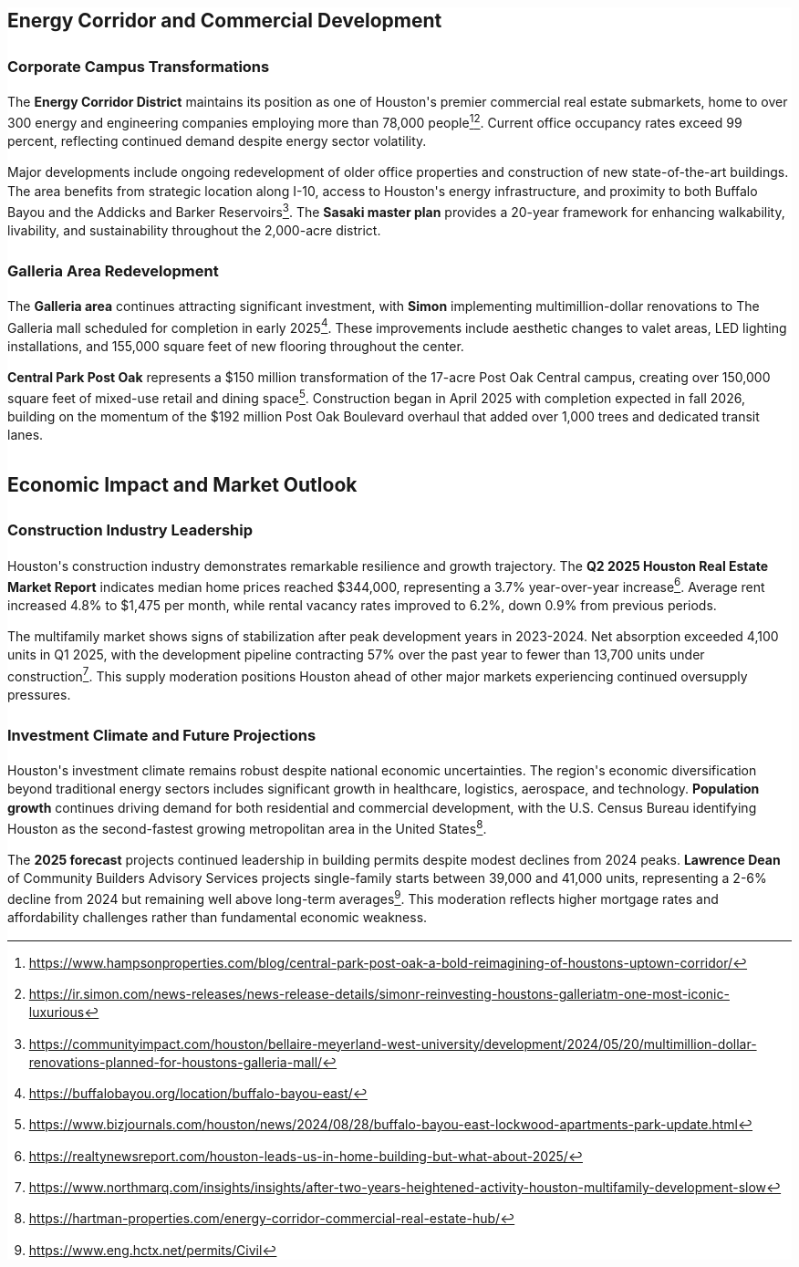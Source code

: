 ## Energy Corridor and Commercial Development

### Corporate Campus Transformations

The **Energy Corridor District** maintains its position as one of Houston's premier commercial real estate submarkets, home to over 300 energy and engineering companies employing more than 78,000 people[^27][^28]. Current office occupancy rates exceed 99 percent, reflecting continued demand despite energy sector volatility.

Major developments include ongoing redevelopment of older office properties and construction of new state-of-the-art buildings. The area benefits from strategic location along I-10, access to Houston's energy infrastructure, and proximity to both Buffalo Bayou and the Addicks and Barker Reservoirs[^29]. The **Sasaki master plan** provides a 20-year framework for enhancing walkability, livability, and sustainability throughout the 2,000-acre district.

### Galleria Area Redevelopment

The **Galleria area** continues attracting significant investment, with **Simon** implementing multimillion-dollar renovations to The Galleria mall scheduled for completion in early 2025[^30]. These improvements include aesthetic changes to valet areas, LED lighting installations, and 155,000 square feet of new flooring throughout the center.

**Central Park Post Oak** represents a \$150 million transformation of the 17-acre Post Oak Central campus, creating over 150,000 square feet of mixed-use retail and dining space[^31]. Construction began in April 2025 with completion expected in fall 2026, building on the momentum of the \$192 million Post Oak Boulevard overhaul that added over 1,000 trees and dedicated transit lanes.

## Economic Impact and Market Outlook

### Construction Industry Leadership

Houston's construction industry demonstrates remarkable resilience and growth trajectory. The **Q2 2025 Houston Real Estate Market Report** indicates median home prices reached \$344,000, representing a 3.7% year-over-year increase[^32]. Average rent increased 4.8% to \$1,475 per month, while rental vacancy rates improved to 6.2%, down 0.9% from previous periods.

The multifamily market shows signs of stabilization after peak development years in 2023-2024. Net absorption exceeded 4,100 units in Q1 2025, with the development pipeline contracting 57% over the past year to fewer than 13,700 units under construction[^33]. This supply moderation positions Houston ahead of other major markets experiencing continued oversupply pressures.

### Investment Climate and Future Projections

Houston's investment climate remains robust despite national economic uncertainties. The region's economic diversification beyond traditional energy sectors includes significant growth in healthcare, logistics, aerospace, and technology. **Population growth** continues driving demand for both residential and commercial development, with the U.S. Census Bureau identifying Houston as the second-fastest growing metropolitan area in the United States[^7].

The **2025 forecast** projects continued leadership in building permits despite modest declines from 2024 peaks. **Lawrence Dean** of Community Builders Advisory Services projects single-family starts between 39,000 and 41,000 units, representing a 2-6% decline from 2024 but remaining well above long-term averages[^2]. This moderation reflects higher mortgage rates and affordability challenges rather than fundamental economic weakness.


[^1]: https://www.permitflow.com/blog/harris-county-building-permit
[^2]: https://www.eng.hctx.net/permits/Civil
[^3]: https://houstontx.new.swagit.com/views/408/committees-commissions
[^4]: https://www.youtube.com/watch?v=MDgtHD6HX_Q
[^5]: https://www.houston.org/news/george-r-brown-convention-centers-2-billion-transformation-project
[^6]: https://med.uth.edu/mcgovernmedicine/2025/01/13/new-harris-health-hospital-breaks-ground/
[^7]: https://hartman-properties.com/energy-corridor-commercial-real-estate-hub/
[^8]: https://www.houston.org/news/rising-houston-projects-look-forward-2025-and-beyond
[^9]: https://www.corporatehousingassociates.com/blog/houston-energy-corridor-district---exciting-plans-for-development
[^10]: https://www.newquest.com/wp-content/uploads/2023/09/4_Acres_Houston_Energy_Corridor_Tract.pdf
[^11]: https://coydavidson.com/houston-office-market-report-q2-2025/
[^12]: https://www.houstontx.gov/planning/DevelopRegs/
[^13]: https://www.pct3.com/Services/Infrastructure-Projects
[^14]: https://www.clarkconstruction.com/news/clark-construction-tops-out-iah-terminal-b-transformation-central-processor-structure
[^15]: https://pwehelp.houstontx.gov/council/committees/econdev/20240717/airports-update.pdf
[^16]: https://harriscountyrda24.org/projects-and-agreements/
[^17]: https://houstonlanding.org/council-approves-code-changes-to-encourage-affordable-housing-development-in-houston/
[^18]: https://www.click2houston.com/news/local/2025/07/04/city-of-houston-to-pilot-new-permitting-program-to-reduce-turnaround-time/
[^19]: https://www.cbre.com/insights/figures/houston-office-figures-q2-2025
[^20]: https://www.transit.dot.gov/sites/fta.dot.gov/files/2024-03/TX-Houston-METRORapid-Gulfton-Corridor-PD-PROFILE-AR25.pdf
[^21]: https://www.houston.org/news/rising-houston-projects-look-forward-2024-and-beyond
[^22]: https://mmgrea.com/2025-houston-forecast/
[^23]: https://www.chron.com/news/houston-texas/article/galleria-houston-renovations-19465552.php
[^24]: https://www.houstonmethodist.org/newsroom/houston-methodist-west-hospital-announces-247-million-expansion-project/
[^25]: https://www.sasaki.com/projects/houston-energy-corridor-district-master-plan/
[^26]: https://kiecke-becker.com/blog/four-new-commercial-developments-coming-to-houston-in-2025-and-beyond
[^27]: https://www.hampsonproperties.com/blog/central-park-post-oak-a-bold-reimagining-of-houstons-uptown-corridor/
[^28]: https://ir.simon.com/news-releases/news-release-details/simonr-reinvesting-houstons-galleriatm-one-most-iconic-luxurious
[^29]: https://communityimpact.com/houston/bellaire-meyerland-west-university/development/2024/05/20/multimillion-dollar-renovations-planned-for-houstons-galleria-mall/
[^30]: https://buffalobayou.org/location/buffalo-bayou-east/
[^31]: https://www.bizjournals.com/houston/news/2024/08/28/buffalo-bayou-east-lockwood-apartments-park-update.html
[^32]: https://realtynewsreport.com/houston-leads-us-in-home-building-but-what-about-2025/
[^33]: https://www.northmarq.com/insights/insights/after-two-years-heightened-activity-houston-multifamily-development-slow
[^34]: https://nnmd.org/research-planning/recent-permits/
[^35]: https://www.houstonchronicle.com/projects/2025/houston-exciting-developments-2025/
[^36]: https://cp4.harriscountytx.gov/Infrastructure/Project-Tracker
[^37]: https://www.bellairecivicclub.com/june-13-2024-pz-bissonnet-and-loop-610/
[^38]: https://www.hcp2.com/Projects/2025-Partnership-Projects
[^39]: https://www.houstonpermittingcenter.org/building-code-enforcement/residential-plan-review
[^40]: https://communityimpact.com/houston/cy-fair-jersey-village/transportation/2025/06/25/harris-countys-new-traffic-guidelines-shift-road-infrastructure-responsibilities-to-developers/
[^41]: https://communityimpact.com/houston/sugar-land-missouri-city/government/2025/05/12/sugar-land-approves-zoning-change-to-allow-middle-housing-near-constellation-field/
[^42]: https://houstontx.gov/fire/HFMO/EPR Commercial User Guide V.9.2.pdf
[^43]: https://www.hcfcd.org/Resources/Interactive-Mapping-Tools/Active-Construction-Projects
[^44]: https://www.theregreview.org/2020/11/25/masuda-farkas-land-use-reform-more-housing-houston/
[^45]: https://cp4.harriscountytx.gov/Infrastructure/Places-4-People
[^46]: https://www.houstontx.gov/planning/DevelopRegs/dev_reports.html
[^47]: https://www.whcrwa.com/projects/
[^48]: https://www.bellairecivicclub.com/bellaires-complicated-zoning-changes-oh-boy/
[^49]: https://www.medicalcityhealthcare.com/about-us/newsroom/142-million-expansion-planned-at-medical-city-mckinney
[^50]: https://communityimpact.com/houston/bellaire-meyerland-west-university/arts-entertainment/2025/05/09/construction-for-12m-main-street-promenade-project-to-start-next-month/
[^51]: https://downtownhouston.org/about/dth-builds/main-street-promenade
[^52]: https://www.texashealth.org/newsroom/News-Releases/2025/Texas-Health-Hospital-Frisco-to-Add-30-New-Patient-Rooms
[^53]: https://secrethouston.com/houston-in-10-years/
[^54]: https://constructioncoverage.com/research/cities-with-biggest-increase-in-construction-jobs
[^55]: https://www.houstonchronicle.com/projects/2023/visuals/houston-developments-2024-beyond/
[^56]: https://www.houstonproperties.com/best-places-to-live-in-houston/real-estate-forecast-2025
[^57]: https://cp4.harriscountytx.gov/Infrastructure/Places-4-People/2024-Projects
[^58]: https://downtownhouston.org/about/priority-projects
[^59]: https://www.dmagazine.com/healthcare-business/2024/11/texas-health-planos-343-million-expansion-and-mckessons-discrimination-settlement/
[^60]: https://houston.culturemap.com/news/real-estate/2025-new-home-construction-houston/
[^61]: https://www.houstoncitybook.com/houston-new-builds/
[^62]: https://themanagementpros.com/houston-real-estate-market-report-q2-2025/
[^63]: https://blog.hbweekly.com/top-home-builders-in-texas-may-2025/
[^64]: https://blog.hbweekly.com/texas-residential-construction-report-may-2025/
[^65]: https://www.houstontx.gov/council/5/permitting-panel.html
[^66]: https://www.eng.hctx.net/permits/Residential/Permitting/Cut-Fill
[^67]: https://www.nahb.org/news-and-economics/housing-economics/state-and-local-data/building-permits-by-state-and-metro-area
[^68]: https://oce.harriscountytx.gov/About/Divisions/Permits/Documents
[^69]: https://www.khou.com/article/money/business/houston-business-journal/houston-homebuilding-nation/285-76dab613-a47c-4d9a-9dfd-7f2f12a7a3b1
[^70]: https://www.savills.com/research_articles/255800/378518-0
[^71]: https://houstontx.new.swagit.com/views/408/council-meeting
[^72]: https://www.harconnect.com/city-of-houston-proposes-changes-to-land-development-code/
[^73]: https://www.bizjournals.com/houston/news/2025/04/17/metro-upgrades-montrose-construction-bids.html
[^74]: https://fly2houston.com/airport-business/newsroom/articles/item/iah-terminal-b-update-houstons-bold-blueprint-for-the-future-of-travel/
[^75]: https://www.youtube.com/watch?v=Nq1OChli1ds
[^76]: https://www.ridemetro.org/newsletters/metro-connections/2024/december/METRO-Breaks-Ground-on-New-Facility-to-Improve-Rail-Service-and-Efficiency
[^77]: https://www.houstontx.gov/citysec/calendar.pdf
[^78]: https://www.houstonpermittingcenter.org/media/9976/download?inline
[^79]: https://www.masstransitmag.com/alt-mobility/shared-mobility/article/55283146/houston-metro-us-army-expanding-microtransit-programs
[^80]: https://communityimpact.com/houston/lake-houston-humble-kingwood/transportation/2024/11/18/iah-enters-final-phase-of-houston-airport-systems-146b-terminal-redevelopment-program/
[^81]: https://www.salary.com/research/salary/hiring/council-member-salary/houston-tx
[^82]: https://www.houstonpermittingcenter.org/building-code-enforcement/code-development
[^83]: https://www.reddit.com/r/houston/comments/1fljo9w/a_timeline_of_houston_metros_concerning_new/
[^84]: https://fly2houston.com/airport-business/newsroom/articles/item/how-smart-upgrades-are-reshaping-the-future-of-bush-airport/
[^85]: https://www.houston.org/news/310-million-buffalo-bayou-east-expansion-project-begins-take-shape
[^86]: https://www.hcahoustonhealthcare.com/about-us/newsroom/north-cypress-announces-major-100-million-expansion-with-new-patient-tower
[^87]: https://www.chron.com/news/houston-texas/article/buffalo-bayou-east-plan-19728395.php
[^88]: https://www.hfmmagazine.com/harris-health-breaks-ground-new-16-billion-hospital
[^89]: https://houstontx.gov/housing/communication/2024/1007.html
[^90]: https://communityimpact.com/houston/bellaire-meyerland-west-university/health-care/2025/06/09/health-care-edition-6-health-care-updates-from-local-hospitals/
[^91]: https://ppl-ai-code-interpreter-files.s3.amazonaws.com/web/direct-files/f398bf0add508180eafe1d9328529d14/a47a1b84-cbbd-4e58-9dad-749ac81240b5/2e801dc6.csv
[^92]: https://ppl-ai-code-interpreter-files.s3.amazonaws.com/web/direct-files/f398bf0add508180eafe1d9328529d14/ebcc95ee-e402-46f1-b1d1-635168beef6b/8d470f3b.csv
[^93]: https://ppl-ai-code-interpreter-files.s3.amazonaws.com/web/direct-files/f398bf0add508180eafe1d9328529d14/ebcc95ee-e402-46f1-b1d1-635168beef6b/5a1a8a2a.csv
[^94]: https://ppl-ai-code-interpreter-files.s3.amazonaws.com/web/direct-files/f398bf0add508180eafe1d9328529d14/b357bdb3-40ea-44c0-88b9-944a2c88072b/36dddce6.csv